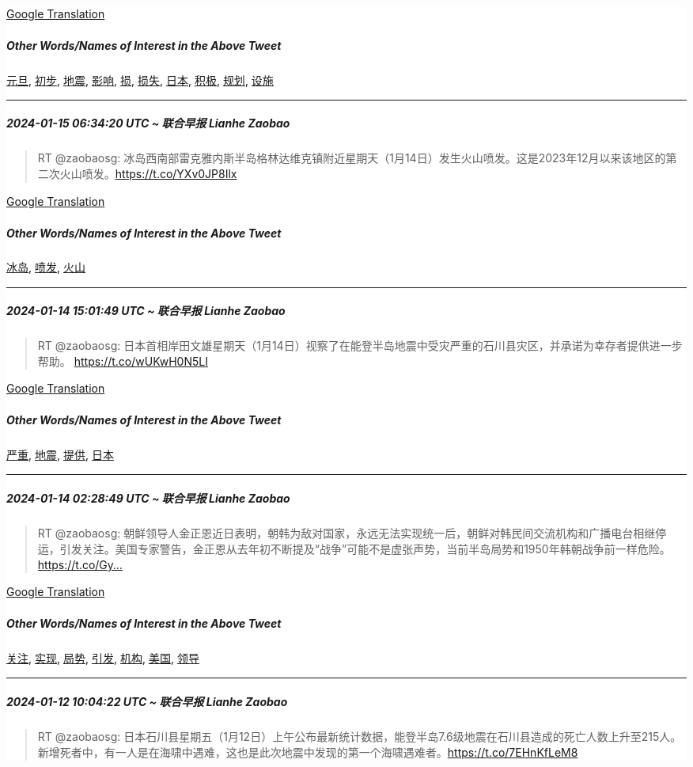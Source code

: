 [Google Translation](https://translate.google.com/?hi=en&tab=TT&sl=zh-CN&tl=en&op=translate&text=RT+%40zaobaosg%3A+%E6%97%A5%E6%9C%AC%E5%85%83%E6%97%A6%E5%8F%91%E7%94%9F%E7%9A%84%E8%83%BD%E7%99%BB%E5%8D%8A%E5%B2%9B%E5%A4%A7%E5%9C%B0%E9%9C%87%E5%8F%91%E7%94%9F%E5%B0%86%E8%BF%91%E4%B8%80%E4%B8%AA%E6%9C%88%EF%BC%8C%E5%BD%93%E5%B1%80%E5%88%9D%E6%AD%A5%E4%BC%B0%E8%AE%A1%E5%8F%97%E5%BD%B1%E5%93%8D%E7%9A%84%E7%9F%B3%E5%B7%9D%E3%80%81%E5%AF%8C%E5%B1%B1%E3%80%81%E6%96%B0%E6%BD%9F%E4%B8%89%E5%8E%BF%E7%9A%84%E7%A1%AC%E4%BB%B6%E8%AE%BE%E6%96%BD%E6%8D%9F%E5%A4%B1%E9%A2%9D%E9%AB%98%E8%BE%BE2.6%E4%B8%87%E4%BA%BF%E6%97%A5%E5%85%83%EF%BC%88%E7%BA%A6240%E4%BA%BF%E6%96%B0%E5%85%83%EF%BC%89%E3%80%82%E6%97%A5%E5%BD%93%E5%B1%80%E5%9C%A8%E7%A7%AF%E6%9E%81%E6%8B%A8%E6%AC%BE%E8%B5%88%E7%81%BE%E7%9A%84%E5%90%8C%E6%97%B6%EF%BC%8C%E4%B9%9F%E5%BC%80%E5%A7%8B%E4%B8%BA%E7%81%BE%E5%8C%BA%E8%A7%84%E5%88%92%E9%87%8D%E5%BB%BA%E3%80%82https%3A%2F%2Ft.co%2F7oGZa6uIrE)
##### Other Words/Names of Interest in the Above Tweet
[元旦](元旦.md), [初步](初步.md), [地震](地震.md), [影响](影响.md), [损](损.md), [损失](损失.md), [日本](日本.md), [积极](积极.md), [规划](规划.md), [设施](设施.md)
___
##### 2024-01-15 06:34:20 UTC ~ 联合早报 Lianhe Zaobao
> RT @zaobaosg: 冰岛西南部雷克雅内斯半岛格林达维克镇附近星期天（1月14日）发生火山喷发。这是2023年12月以来该地区的第二次火山喷发。https://t.co/YXv0JP8Ilx

[Google Translation](https://translate.google.com/?hi=en&tab=TT&sl=zh-CN&tl=en&op=translate&text=RT+%40zaobaosg%3A+%E5%86%B0%E5%B2%9B%E8%A5%BF%E5%8D%97%E9%83%A8%E9%9B%B7%E5%85%8B%E9%9B%85%E5%86%85%E6%96%AF%E5%8D%8A%E5%B2%9B%E6%A0%BC%E6%9E%97%E8%BE%BE%E7%BB%B4%E5%85%8B%E9%95%87%E9%99%84%E8%BF%91%E6%98%9F%E6%9C%9F%E5%A4%A9%EF%BC%881%E6%9C%8814%E6%97%A5%EF%BC%89%E5%8F%91%E7%94%9F%E7%81%AB%E5%B1%B1%E5%96%B7%E5%8F%91%E3%80%82%E8%BF%99%E6%98%AF2023%E5%B9%B412%E6%9C%88%E4%BB%A5%E6%9D%A5%E8%AF%A5%E5%9C%B0%E5%8C%BA%E7%9A%84%E7%AC%AC%E4%BA%8C%E6%AC%A1%E7%81%AB%E5%B1%B1%E5%96%B7%E5%8F%91%E3%80%82https%3A%2F%2Ft.co%2FYXv0JP8Ilx)
##### Other Words/Names of Interest in the Above Tweet
[冰岛](冰岛.md), [喷发](喷发.md), [火山](火山.md)
___
##### 2024-01-14 15:01:49 UTC ~ 联合早报 Lianhe Zaobao
> RT @zaobaosg: 日本首相岸田文雄星期天（1月14日）视察了在能登半岛地震中受灾严重的石川县灾区，并承诺为幸存者提供进一步帮助。  https://t.co/wUKwH0N5LI

[Google Translation](https://translate.google.com/?hi=en&tab=TT&sl=zh-CN&tl=en&op=translate&text=RT+%40zaobaosg%3A+%E6%97%A5%E6%9C%AC%E9%A6%96%E7%9B%B8%E5%B2%B8%E7%94%B0%E6%96%87%E9%9B%84%E6%98%9F%E6%9C%9F%E5%A4%A9%EF%BC%881%E6%9C%8814%E6%97%A5%EF%BC%89%E8%A7%86%E5%AF%9F%E4%BA%86%E5%9C%A8%E8%83%BD%E7%99%BB%E5%8D%8A%E5%B2%9B%E5%9C%B0%E9%9C%87%E4%B8%AD%E5%8F%97%E7%81%BE%E4%B8%A5%E9%87%8D%E7%9A%84%E7%9F%B3%E5%B7%9D%E5%8E%BF%E7%81%BE%E5%8C%BA%EF%BC%8C%E5%B9%B6%E6%89%BF%E8%AF%BA%E4%B8%BA%E5%B9%B8%E5%AD%98%E8%80%85%E6%8F%90%E4%BE%9B%E8%BF%9B%E4%B8%80%E6%AD%A5%E5%B8%AE%E5%8A%A9%E3%80%82++https%3A%2F%2Ft.co%2FwUKwH0N5LI)
##### Other Words/Names of Interest in the Above Tweet
[严重](严重.md), [地震](地震.md), [提供](提供.md), [日本](日本.md)
___
##### 2024-01-14 02:28:49 UTC ~ 联合早报 Lianhe Zaobao
> RT @zaobaosg: 朝鲜领导人金正恩近日表明，朝韩为敌对国家，永远无法实现统一后，朝鲜对韩民间交流机构和广播电台相继停运，引发关注。美国专家警告，金正恩从去年初不断提及“战争”可能不是虚张声势，当前半岛局势和1950年韩朝战争前一样危险。https://t.co/Gy…

[Google Translation](https://translate.google.com/?hi=en&tab=TT&sl=zh-CN&tl=en&op=translate&text=RT+%40zaobaosg%3A+%E6%9C%9D%E9%B2%9C%E9%A2%86%E5%AF%BC%E4%BA%BA%E9%87%91%E6%AD%A3%E6%81%A9%E8%BF%91%E6%97%A5%E8%A1%A8%E6%98%8E%EF%BC%8C%E6%9C%9D%E9%9F%A9%E4%B8%BA%E6%95%8C%E5%AF%B9%E5%9B%BD%E5%AE%B6%EF%BC%8C%E6%B0%B8%E8%BF%9C%E6%97%A0%E6%B3%95%E5%AE%9E%E7%8E%B0%E7%BB%9F%E4%B8%80%E5%90%8E%EF%BC%8C%E6%9C%9D%E9%B2%9C%E5%AF%B9%E9%9F%A9%E6%B0%91%E9%97%B4%E4%BA%A4%E6%B5%81%E6%9C%BA%E6%9E%84%E5%92%8C%E5%B9%BF%E6%92%AD%E7%94%B5%E5%8F%B0%E7%9B%B8%E7%BB%A7%E5%81%9C%E8%BF%90%EF%BC%8C%E5%BC%95%E5%8F%91%E5%85%B3%E6%B3%A8%E3%80%82%E7%BE%8E%E5%9B%BD%E4%B8%93%E5%AE%B6%E8%AD%A6%E5%91%8A%EF%BC%8C%E9%87%91%E6%AD%A3%E6%81%A9%E4%BB%8E%E5%8E%BB%E5%B9%B4%E5%88%9D%E4%B8%8D%E6%96%AD%E6%8F%90%E5%8F%8A%E2%80%9C%E6%88%98%E4%BA%89%E2%80%9D%E5%8F%AF%E8%83%BD%E4%B8%8D%E6%98%AF%E8%99%9A%E5%BC%A0%E5%A3%B0%E5%8A%BF%EF%BC%8C%E5%BD%93%E5%89%8D%E5%8D%8A%E5%B2%9B%E5%B1%80%E5%8A%BF%E5%92%8C1950%E5%B9%B4%E9%9F%A9%E6%9C%9D%E6%88%98%E4%BA%89%E5%89%8D%E4%B8%80%E6%A0%B7%E5%8D%B1%E9%99%A9%E3%80%82https%3A%2F%2Ft.co%2FGy%E2%80%A6)
##### Other Words/Names of Interest in the Above Tweet
[关注](关注.md), [实现](实现.md), [局势](局势.md), [引发](引发.md), [机构](机构.md), [美国](美国.md), [领导](领导.md)
___
##### 2024-01-12 10:04:22 UTC ~ 联合早报 Lianhe Zaobao
> RT @zaobaosg: 日本石川县星期五（1月12日）上午公布最新统计数据，能登半岛7.6级地震在石川县造成的死亡人数上升至215人。新增死者中，有一人是在海啸中遇难，这也是此次地震中发现的第一个海啸遇难者。https://t.co/7EHnKfLeM8